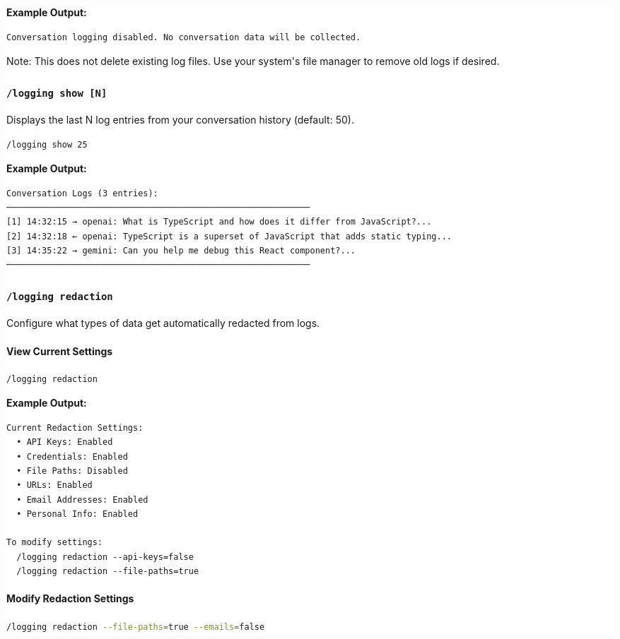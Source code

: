 **Example Output:**

```
Conversation logging disabled. No conversation data will be collected.
```

Note: This does not delete existing log files. Use your system's file manager to remove old logs if desired.

### `/logging show [N]`

Displays the last N log entries from your conversation history (default: 50).

```bash
/logging show 25
```

**Example Output:**

```
Conversation Logs (3 entries):
────────────────────────────────────────────────────────────
[1] 14:32:15 → openai: What is TypeScript and how does it differ from JavaScript?...
[2] 14:32:18 ← openai: TypeScript is a superset of JavaScript that adds static typing...
[3] 14:35:22 → gemini: Can you help me debug this React component?...
────────────────────────────────────────────────────────────
```

### `/logging redaction`

Configure what types of data get automatically redacted from logs.

#### View Current Settings

```bash
/logging redaction
```

**Example Output:**

```
Current Redaction Settings:
  • API Keys: Enabled
  • Credentials: Enabled
  • File Paths: Disabled
  • URLs: Enabled
  • Email Addresses: Enabled
  • Personal Info: Enabled

To modify settings:
  /logging redaction --api-keys=false
  /logging redaction --file-paths=true
```

#### Modify Redaction Settings

```bash
/logging redaction --file-paths=true --emails=false
```
